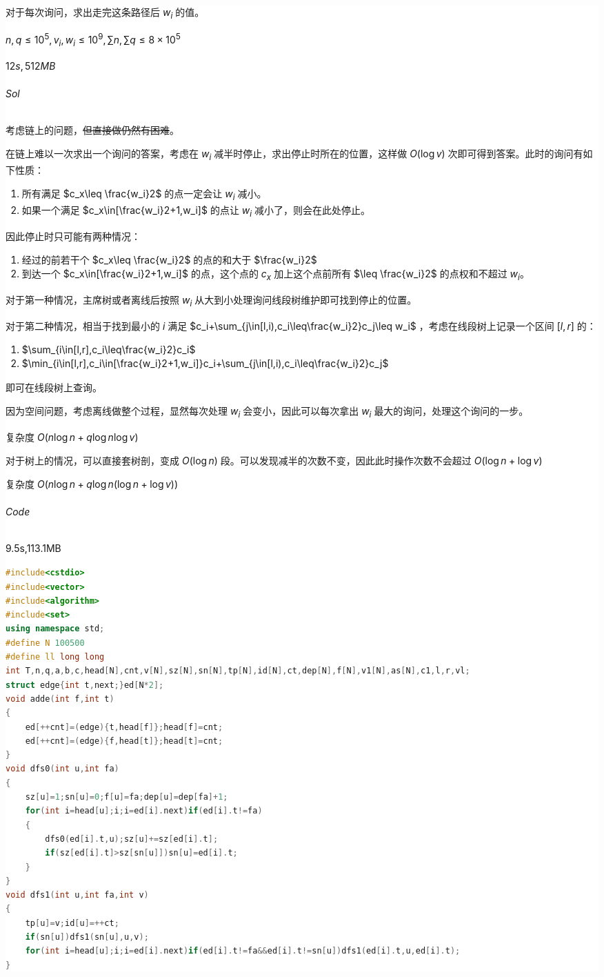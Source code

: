 对于每次询问，求出走完这条路径后 $w_i$ 的值。

$n,q\leq 10^5,v_i,w_i\leq 10^9,\sum n,\sum q\leq 8\times 10^5$

$12s,512MB$

###### Sol

考虑链上的问题，~~但直接做仍然有困难~~。

在链上难以一次求出一个询问的答案，考虑在 $w_i$ 减半时停止，求出停止时所在的位置，这样做 $O(\log v)$ 次即可得到答案。此时的询问有如下性质：

1. 所有满足 $c_x\leq \frac{w_i}2$ 的点一定会让 $w_i$ 减小。
2. 如果一个满足 $c_x\in[\frac{w_i}2+1,w_i]$ 的点让 $w_i$ 减小了，则会在此处停止。

因此停止时只可能有两种情况：

1. 经过的前若干个 $c_x\leq \frac{w_i}2$ 的点的和大于 $\frac{w_i}2$
2. 到达一个 $c_x\in[\frac{w_i}2+1,w_i]$ 的点，这个点的 $c_x$ 加上这个点前所有 $\leq \frac{w_i}2$ 的点权和不超过 $w_i$。

对于第一种情况，主席树或者离线后按照 $w_i$ 从大到小处理询问线段树维护即可找到停止的位置。

对于第二种情况，相当于找到最小的 $i$ 满足 $c_i+\sum_{j\in[l,i),c_i\leq\frac{w_i}2}c_j\leq w_i$ ，考虑在线段树上记录一个区间 $[l,r]$ 的：

1. $\sum_{i\in[l,r],c_i\leq\frac{w_i}2}c_i$
2. $\min_{i\in[l,r],c_i\in[\frac{w_i}2+1,w_i]}c_i+\sum_{j\in[l,i),c_i\leq\frac{w_i}2}c_j$

即可在线段树上查询。

因为空间问题，考虑离线做整个过程，显然每次处理 $w_i$ 会变小，因此可以每次拿出 $w_i$ 最大的询问，处理这个询问的一步。

复杂度 $O(n\log n+q\log n\log v)$

对于树上的情况，可以直接套树剖，变成 $O(\log n)$ 段。可以发现减半的次数不变，因此此时操作次数不会超过 $O(\log n+\log v)$

复杂度 $O(n\log n+q\log n(\log n+\log v))$

###### Code

9.5s,113.1MB

```cpp
#include<cstdio>
#include<vector>
#include<algorithm>
#include<set>
using namespace std;
#define N 100500
#define ll long long
int T,n,q,a,b,c,head[N],cnt,v[N],sz[N],sn[N],tp[N],id[N],ct,dep[N],f[N],v1[N],as[N],c1,l,r,vl;
struct edge{int t,next;}ed[N*2];
void adde(int f,int t)
{
	ed[++cnt]=(edge){t,head[f]};head[f]=cnt;
	ed[++cnt]=(edge){f,head[t]};head[t]=cnt;
}
void dfs0(int u,int fa)
{
	sz[u]=1;sn[u]=0;f[u]=fa;dep[u]=dep[fa]+1;
	for(int i=head[u];i;i=ed[i].next)if(ed[i].t!=fa)
	{
		dfs0(ed[i].t,u);sz[u]+=sz[ed[i].t];
		if(sz[ed[i].t]>sz[sn[u]])sn[u]=ed[i].t;
	}
}
void dfs1(int u,int fa,int v)
{
	tp[u]=v;id[u]=++ct;
	if(sn[u])dfs1(sn[u],u,v);
	for(int i=head[u];i;i=ed[i].next)if(ed[i].t!=fa&&ed[i].t!=sn[u])dfs1(ed[i].t,u,ed[i].t);
}
```